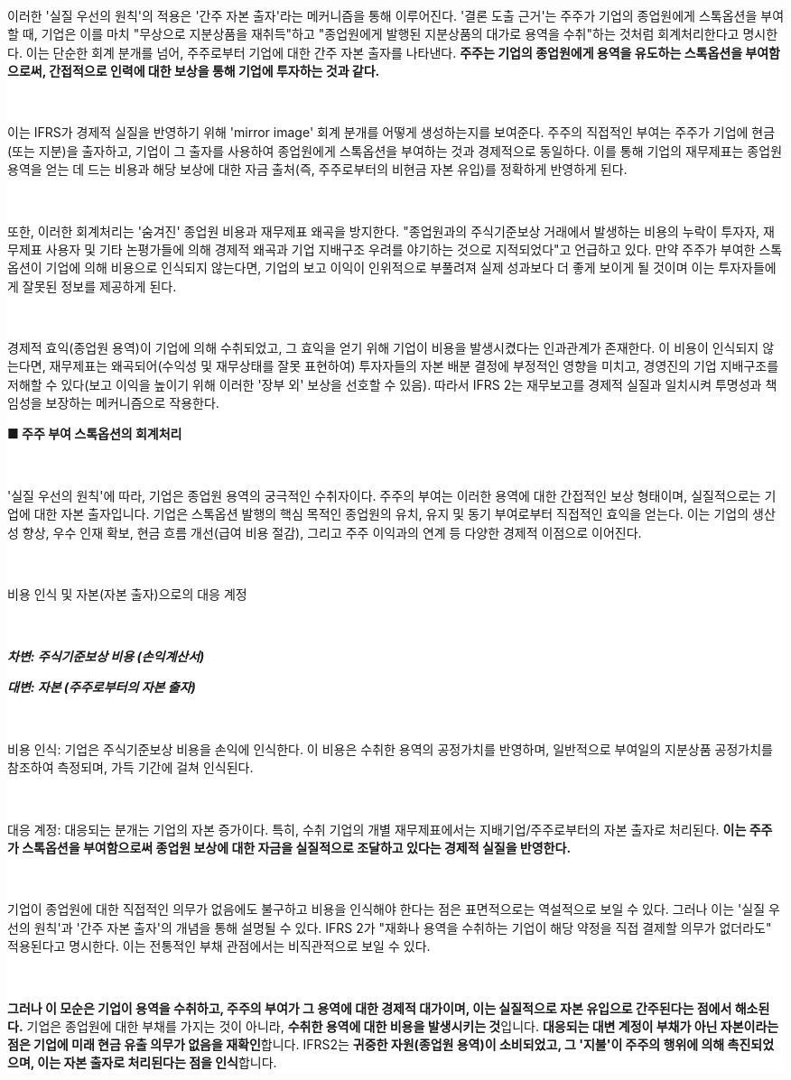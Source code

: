 이러한 '실질 우선의 원칙'의 적용은 '간주 자본 출자'라는 메커니즘을 통해 이루어진다. '결론 도출 근거'는 주주가 기업의 종업원에게 스톡옵션을 부여할 때, 기업은 이를 마치 "무상으로 지분상품을 재취득"하고 "종업원에게 발행된 지분상품의 대가로 용역을 수취"하는 것처럼 회계처리한다고 명시한다. 이는 단순한 회계 분개를 넘어, 주주로부터 기업에 대한 간주 자본 출자를 나타낸다. **주주는 기업의 종업원에게 용역을 유도하는 스톡옵션을 부여함으로써, 간접적으로 인력에 대한 보상을 통해 기업에 투자하는 것과 같다.**

​

이는 IFRS가 경제적 실질을 반영하기 위해 'mirror image' 회계 분개를 어떻게 생성하는지를 보여준다. 주주의 직접적인 부여는 주주가 기업에 현금(또는 지분)을 출자하고, 기업이 그 출자를 사용하여 종업원에게 스톡옵션을 부여하는 것과 경제적으로 동일하다. 이를 통해 기업의 재무제표는 종업원 용역을 얻는 데 드는 비용과 해당 보상에 대한 자금 출처(즉, 주주로부터의 비현금 자본 유입)를 정확하게 반영하게 된다.

​

또한, 이러한 회계처리는 '숨겨진' 종업원 비용과 재무제표 왜곡을 방지한다. "종업원과의 주식기준보상 거래에서 발생하는 비용의 누락이 투자자, 재무제표 사용자 및 기타 논평가들에 의해 경제적 왜곡과 기업 지배구조 우려를 야기하는 것으로 지적되었다"고 언급하고 있다. 만약 주주가 부여한 스톡옵션이 기업에 의해 비용으로 인식되지 않는다면, 기업의 보고 이익이 인위적으로 부풀려져 실제 성과보다 더 좋게 보이게 될 것이며 이는 투자자들에게 잘못된 정보를 제공하게 된다.

​

경제적 효익(종업원 용역)이 기업에 의해 수취되었고, 그 효익을 얻기 위해 기업이 비용을 발생시켰다는 인과관계가 존재한다. 이 비용이 인식되지 않는다면, 재무제표는 왜곡되어(수익성 및 재무상태를 잘못 표현하여) 투자자들의 자본 배분 결정에 부정적인 영향을 미치고, 경영진의 기업 지배구조를 저해할 수 있다(보고 이익을 높이기 위해 이러한 '장부 외' 보상을 선호할 수 있음). 따라서 IFRS 2는 재무보고를 경제적 실질과 일치시켜 투명성과 책임성을 보장하는 메커니즘으로 작용한다.

**■ 주주 부여 스톡옵션의 회계처리**

​

'실질 우선의 원칙'에 따라, 기업은 종업원 용역의 궁극적인 수취자이다. 주주의 부여는 이러한 용역에 대한 간접적인 보상 형태이며, 실질적으로는 기업에 대한 자본 출자입니다. 기업은 스톡옵션 발행의 핵심 목적인 종업원의 유치, 유지 및 동기 부여로부터 직접적인 효익을 얻는다. 이는 기업의 생산성 향상, 우수 인재 확보, 현금 흐름 개선(급여 비용 절감), 그리고 주주 이익과의 연계 등 다양한 경제적 이점으로 이어진다.

​

비용 인식 및 자본(자본 출자)으로의 대응 계정

​

***차변: 주식기준보상 비용 (손익계산서)***

***대변: 자본 (주주로부터의 자본 출자)***

​

비용 인식: 기업은 주식기준보상 비용을 손익에 인식한다. 이 비용은 수취한 용역의 공정가치를 반영하며, 일반적으로 부여일의 지분상품 공정가치를 참조하여 측정되며, 가득 기간에 걸쳐 인식된다.

​

대응 계정: 대응되는 분개는 기업의 자본 증가이다. 특히, 수취 기업의 개별 재무제표에서는 지배기업/주주로부터의 자본 출자로 처리된다. **이는 주주가 스톡옵션을 부여함으로써 종업원 보상에 대한 자금을 실질적으로 조달하고 있다는 경제적 실질을 반영한다.**

​

기업이 종업원에 대한 직접적인 의무가 없음에도 불구하고 비용을 인식해야 한다는 점은 표면적으로는 역설적으로 보일 수 있다. 그러나 이는 '실질 우선의 원칙'과 '간주 자본 출자'의 개념을 통해 설명될 수 있다. IFRS 2가 "재화나 용역을 수취하는 기업이 해당 약정을 직접 결제할 의무가 없더라도" 적용된다고 명시한다. 이는 전통적인 부채 관점에서는 비직관적으로 보일 수 있다.

**​**

**그러나 이 모순은 기업이 용역을 수취하고, 주주의 부여가 그 용역에 대한 경제적 대가이며, 이는 실질적으로 자본 유입으로 간주된다는 점에서 해소된다.** 기업은 종업원에 대한 부채를 가지는 것이 아니라, **수취한 용역에 대한 비용을 발생시키는 것**입니다. **대응되는 대변 계정이 부채가 아닌 자본이라는 점은 기업에 미래 현금 유출 의무가 없음을 재확인**합니다. IFRS2는 **귀중한 자원(종업원 용역)이 소비되었고, 그 '지불'이 주주의 행위에 의해 촉진되었으며, 이는 자본 출자로 처리된다는 점을 인식**합니다.
